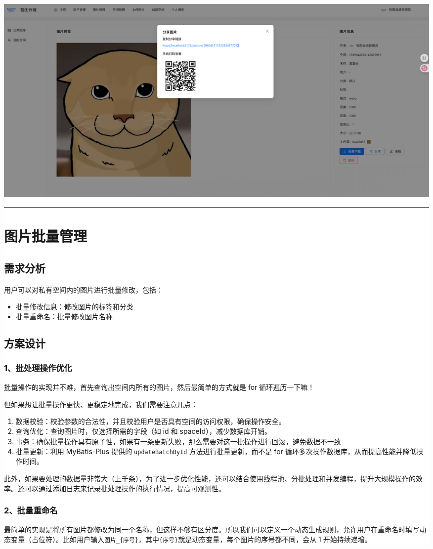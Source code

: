![](assets/WCCrbuGqqorIdExcK8WczwXmnre.png)

---

# 图片批量管理

## 需求分析

用户可以对私有空间内的图片进行批量修改，包括：

* 批量修改信息：修改图片的标签和分类
* 批量重命名：批量修改图片名称

## 方案设计

### 1、批处理操作优化

批量操作的؜实现并不难，首先查询出空间内所有的图片，然后最简单的方式就是 for 循环遍历一下嘛！

但如果想让批量操作更快、更稳定地完成，我们需要注意几点：

1. 数据校验：校验参数的合法性，并且校验用户是否具有空间的访问权限，确保操作安全。
2. 查询优化：查询图片时，仅选择所需的字段（如 id 和 spaceId），减少数据库开销。
3. 事务：确保批量操作具有原子性，如果有一条更新失败，那么需要对这一批操作进行回滚，避免数据不一致
4. 批量更新：利用 MyBatis-Plus 提供的 `updateBatchById` 方法进行批量更新，而不是 for 循环多次操作数据库，从而提高性能并降低操作时间。

此外，如果要处理的؜数据量非常大（上千条），为了进一步优化性能，还可以结合使用线程池、分批处理和并发编程，提升大规模操作的效率。还可以通过添加日志来记录批处理操作的执行情况，提高可观测性。

### 2、批量重命名

最简单的实现是将所有图片都修改为同一个名称，但这样不够有区分度。所以我们可以定义一个动态生成规则，允许用户在重命名时填写动态变量（占位符）。比如用户输入`图片_{序号}`，其中`{序号}`就是动态变量，每个图片的序号都不同，会从 1 开始持续递增。
